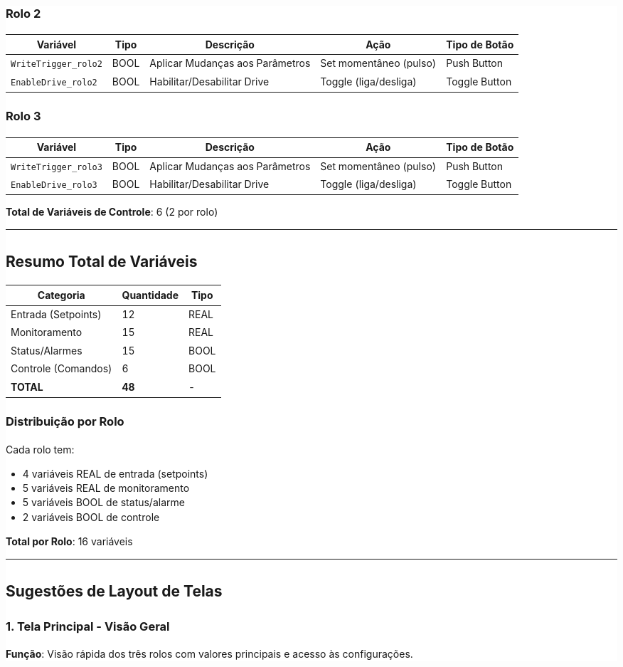 ### Rolo 2

| Variável             | Tipo | Descrição                       | Ação                   | Tipo de Botão |
| -------------------- | ---- | ------------------------------- | ---------------------- | ------------- |
| `WriteTrigger_rolo2` | BOOL | Aplicar Mudanças aos Parâmetros | Set momentâneo (pulso) | Push Button   |
| `EnableDrive_rolo2`  | BOOL | Habilitar/Desabilitar Drive     | Toggle (liga/desliga)  | Toggle Button |

### Rolo 3

| Variável             | Tipo | Descrição                       | Ação                   | Tipo de Botão |
| -------------------- | ---- | ------------------------------- | ---------------------- | ------------- |
| `WriteTrigger_rolo3` | BOOL | Aplicar Mudanças aos Parâmetros | Set momentâneo (pulso) | Push Button   |
| `EnableDrive_rolo3`  | BOOL | Habilitar/Desabilitar Drive     | Toggle (liga/desliga)  | Toggle Button |

**Total de Variáveis de Controle**: 6 (2 por rolo)

---

## Resumo Total de Variáveis

| Categoria           | Quantidade | Tipo |
| ------------------- | ---------- | ---- |
| Entrada (Setpoints) | 12         | REAL |
| Monitoramento       | 15         | REAL |
| Status/Alarmes      | 15         | BOOL |
| Controle (Comandos) | 6          | BOOL |
| **TOTAL**           | **48**     | -    |

### Distribuição por Rolo

Cada rolo tem:

- 4 variáveis REAL de entrada (setpoints)
- 5 variáveis REAL de monitoramento
- 5 variáveis BOOL de status/alarme
- 2 variáveis BOOL de controle

**Total por Rolo**: 16 variáveis

---

## Sugestões de Layout de Telas

### 1. Tela Principal - Visão Geral

**Função**: Visão rápida dos três rolos com valores principais e acesso às configurações.
